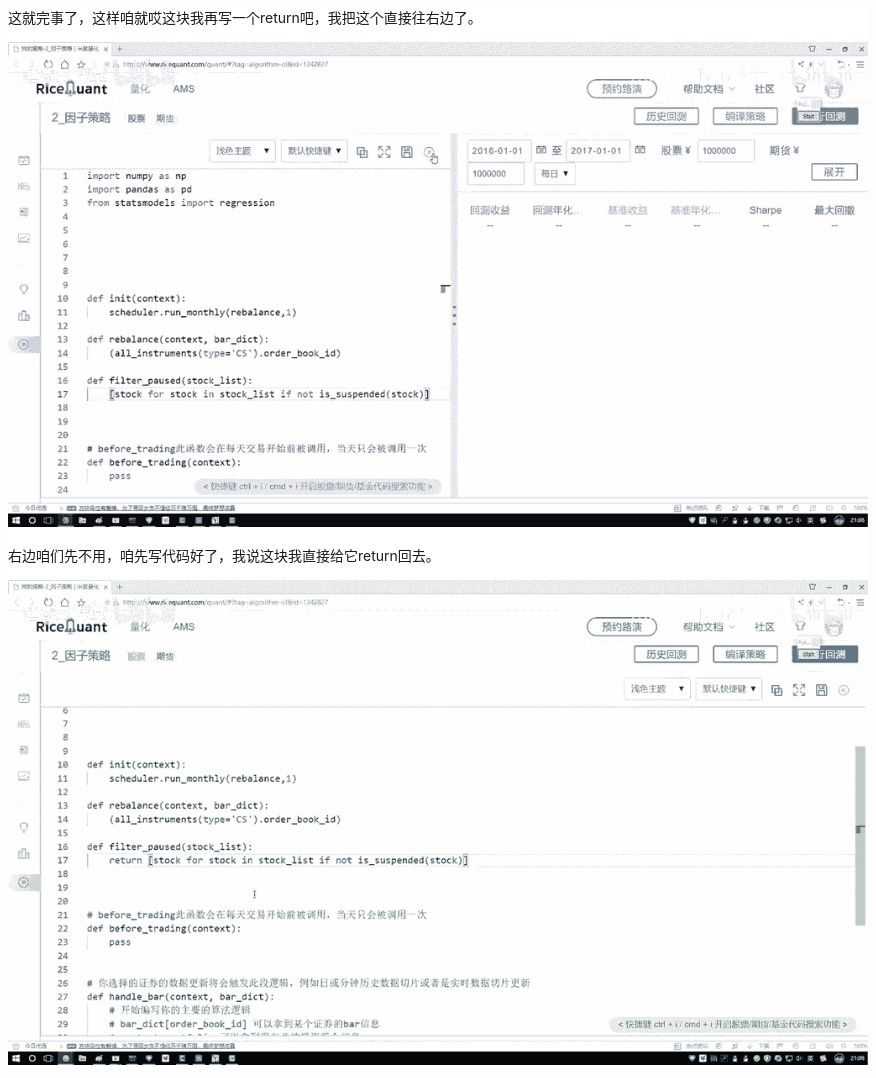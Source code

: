 这就完事了，这样咱就哎这块我再写一个return吧，我把这个直接往右边了。

![](img/ca49134df6eba1cc7cb0ffe579ffb506_32.png)

右边咱们先不用，咱先写代码好了，我说这块我直接给它return回去。

![](img/ca49134df6eba1cc7cb0ffe579ffb506_34.png)
